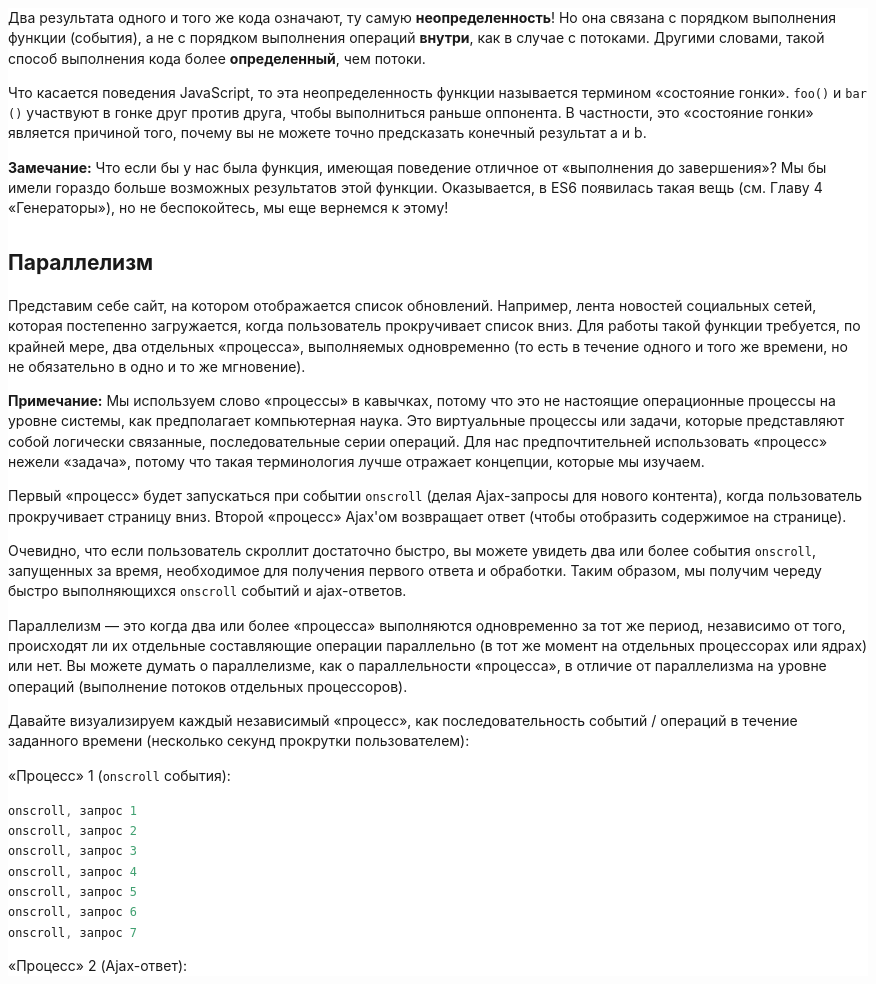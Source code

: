 Два результата одного и того же кода означают, ту самую **неопределенность**! Но она связана с порядком выполнения функции (события), а не с порядком выполнения операций **внутри**, как в случае с потоками. Другими словами, такой способ выполнения кода более **определенный**, чем потоки.

Что касается поведения JavaScript, то эта неопределенность функции называется термином «состояние гонки». `foo()` и `bar()` участвуют в гонке друг против друга, чтобы выполниться раньше оппонента. В частности, это «состояние гонки» является причиной того, почему вы не можете точно предсказать конечный результат a и b.

**Замечание:** Что если бы у нас была функция, имеющая поведение отличное от «выполнения до завершения»? Мы бы имели гораздо больше возможных результатов этой функции. Оказывается, в ES6 появилась такая вещь (см. Главу 4 «Генераторы»), но не беспокойтесь, мы еще вернемся к этому!

## Параллелизм

Представим себе сайт, на котором отображается список обновлений. Например, лента новостей социальных сетей, которая постепенно загружается, когда пользователь прокручивает список вниз. Для работы такой функции требуется, по крайней мере, два отдельных «процесса», выполняемых одновременно (то есть в течение одного и того же времени, но не обязательно в одно и то же мгновение).

**Примечание:** Мы используем слово «процессы» в кавычках, потому что это не настоящие операционные процессы на уровне системы, как предполагает компьютерная наука. Это виртуальные процессы или задачи, которые представляют собой логически связанные, последовательные серии операций. Для нас предпочтительней использовать «процесс» нежели «задача», потому что такая терминология лучше отражает концепции, которые мы изучаем.


Первый «процесс» будет запускаться при событии `onscroll` (делая Ajax-запросы для нового контента), когда пользователь прокручивает страницу вниз. Второй «процесс» Ajax'ом возвращает ответ (чтобы отобразить содержимое на странице).

Очевидно, что если пользователь скроллит достаточно быстро, вы можете увидеть два или более события `onscroll`, запущенных за время, необходимое для получения первого ответа и обработки. Таким образом, мы получим череду быстро выполняющихся `onscroll` событий и ajax-ответов.

Параллелизм — это когда два или более «процесса» выполняются одновременно за тот же период, независимо от того, происходят ли их отдельные составляющие операции параллельно (в тот же момент на отдельных процессорах или ядрах) или нет. Вы можете думать о параллелизме, как о параллельности «процесса», в отличие от параллелизма на уровне операций (выполнение потоков отдельных процессоров).

 Давайте визуализируем каждый независимый «процесс», как последовательность событий / операций в течение заданного времени (несколько секунд прокрутки пользователем):

 «Процесс» 1 (`onscroll` события):

 ```javascript
 onscroll, запрос 1
 onscroll, запрос 2
 onscroll, запрос 3
 onscroll, запрос 4
 onscroll, запрос 5
 onscroll, запрос 6
 onscroll, запрос 7
 ```

 «Процесс» 2 (Ajax-ответ):
